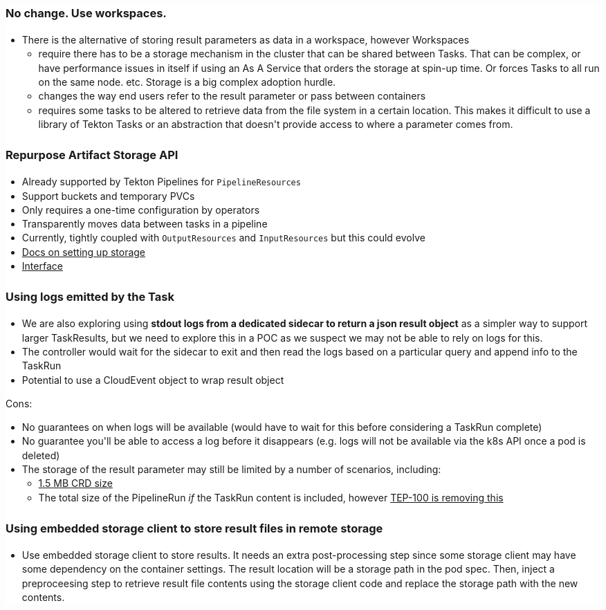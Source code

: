 ### No change. Use workspaces.

  - There is the alternative of storing result parameters as data in a workspace, however Workspaces
    - require there has to be a storage mechanism in the cluster that can be shared between Tasks. That can be complex, or have performance issues in itself if using an As A Service that orders the storage at spin-up time. Or forces Tasks to all run on the same node. etc. Storage is a big complex adoption hurdle.
    - changes the way end users refer to the result parameter or pass between containers
    - requires some tasks to be altered to retrieve data from the file system in a certain location. This makes it difficult to use a library of Tekton Tasks or an abstraction that doesn't provide access to where a parameter comes from.

### Repurpose Artifact Storage API

  - Already supported by Tekton Pipelines for `PipelineResources`
  - Support buckets and temporary PVCs
  - Only requires a one-time configuration by operators
  - Transparently moves data between tasks in a pipeline
  - Currently, tightly coupled with `OutputResources` and `InputResources` but this could evolve
  - [Docs on setting up storage](https://github.com/tektoncd/pipeline/blob/main/docs/install.md#configuring-pipelineresource-storage)
  - [Interface](https://github.com/tektoncd/pipeline/blob/main/pkg/artifacts/artifacts_storage.go#L39-L47)

### Using logs emitted by the Task

  - We are also exploring using **stdout logs from a dedicated sidecar to return a json result object** as a simpler way 
to support larger TaskResults, but we need to explore this in a POC as we suspect we may not be able to rely on logs for this.
  - The controller would wait for the sidecar to exit and then read the logs based on a particular query and append info to the TaskRun
  - Potential to use a CloudEvent object to wrap result object

Cons:
- No guarantees on when logs will be available (would have to wait for this before considering a TaskRun complete)
- No guarantee you'll be able to access a log before it disappears (e.g. logs will not be available via the k8s API
  once a pod is deleted)
- The storage of the result parameter may still be limited by a number of scenarios, including:
    - [1.5 MB CRD size](https://github.com/kubernetes/kubernetes/issues/82292)
    - The total size of the PipelineRun _if_ the TaskRun content is included, however
      [TEP-100 is removing this](https://github.com/tektoncd/community/blob/main/teps/0100-embedded-taskruns-and-runs-status-in-pipelineruns.md)

### Using embedded storage client to store result files in remote storage

  - Use embedded storage client to store results. It needs an extra post-processing step since some storage client may have some dependency on the container
  settings. The result location will be a storage path in the pod spec. Then, inject a preproceesing step to retrieve result file contents using the storage
  client code and replace the storage path with the new contents.
